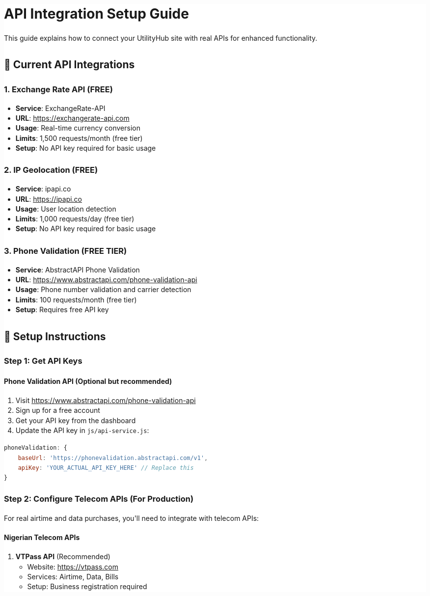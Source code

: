 # API Integration Setup Guide

This guide explains how to connect your UtilityHub site with real APIs for enhanced functionality.

## 🔧 Current API Integrations

### 1. **Exchange Rate API** (FREE)
- **Service**: ExchangeRate-API
- **URL**: https://exchangerate-api.com
- **Usage**: Real-time currency conversion
- **Limits**: 1,500 requests/month (free tier)
- **Setup**: No API key required for basic usage

### 2. **IP Geolocation** (FREE)
- **Service**: ipapi.co
- **URL**: https://ipapi.co
- **Usage**: User location detection
- **Limits**: 1,000 requests/day (free tier)
- **Setup**: No API key required for basic usage

### 3. **Phone Validation** (FREE TIER)
- **Service**: AbstractAPI Phone Validation
- **URL**: https://www.abstractapi.com/phone-validation-api
- **Usage**: Phone number validation and carrier detection
- **Limits**: 100 requests/month (free tier)
- **Setup**: Requires free API key

## 🚀 Setup Instructions

### Step 1: Get API Keys

#### Phone Validation API (Optional but recommended)
1. Visit https://www.abstractapi.com/phone-validation-api
2. Sign up for a free account
3. Get your API key from the dashboard
4. Update the API key in `js/api-service.js`:

```javascript
phoneValidation: {
    baseUrl: 'https://phonevalidation.abstractapi.com/v1',
    apiKey: 'YOUR_ACTUAL_API_KEY_HERE' // Replace this
}
```

### Step 2: Configure Telecom APIs (For Production)

For real airtime and data purchases, you'll need to integrate with telecom APIs:

#### Nigerian Telecom APIs
1. **VTPass API** (Recommended)
   - Website: https://vtpass.com
   - Services: Airtime, Data, Bills
   - Setup: Business registration required
